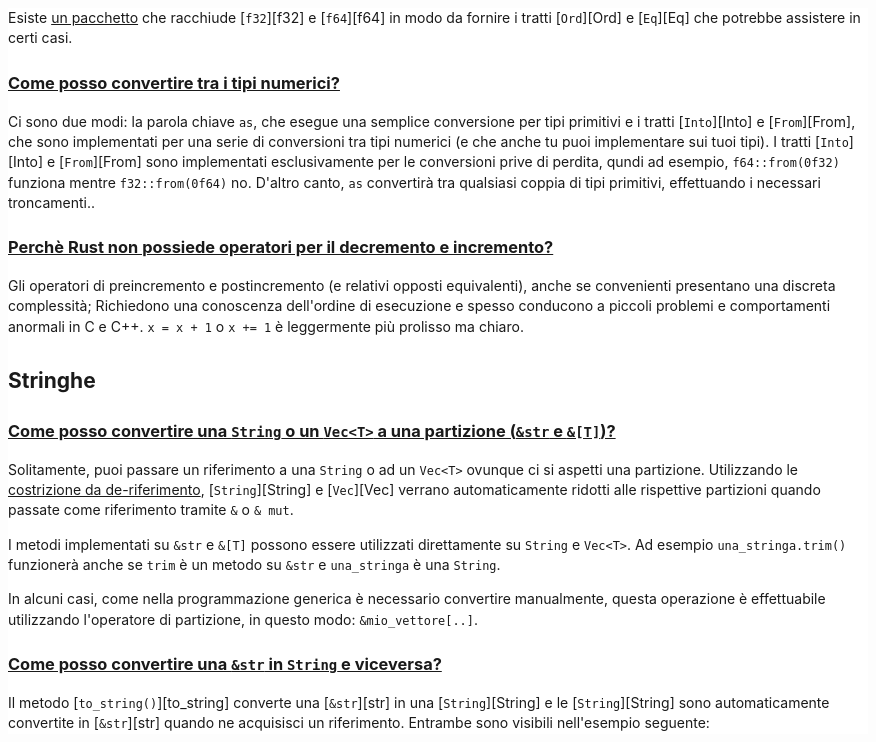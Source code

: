 Esiste [un pacchetto](https://crates.io/crates/ordered-float) che racchiude [`f32`][f32] e [`f64`][f64] in modo da fornire i tratti [`Ord`][Ord] e [`Eq`][Eq] che potrebbe assistere in certi casi.

<h3><a href="#how-can-i-convert-between-numeric-types" name="how-can-i-convert-between-numeric-types">
Come posso convertire tra i tipi numerici?
</a></h3>

Ci sono due modi: la parola chiave `as`, che esegue una semplice conversione per tipi primitivi e i tratti [`Into`][Into] e [`From`][From],
che sono implementati per una serie di conversioni tra tipi numerici (e che anche tu puoi implementare sui tuoi tipi).
I tratti [`Into`][Into] e [`From`][From] sono implementati esclusivamente per le conversioni prive di perdita, qundi ad esempio, `f64::from(0f32)` funziona mentre `f32::from(0f64)` no.
D'altro canto, `as` convertirà tra qualsiasi coppia di tipi primitivi, effettuando i necessari troncamenti..

<h3><a href="#why-doesnt-rust-have-increment-and-decrement-operators" name="why-doesnt-rust-have-increment-and-decrement-operators">
Perchè Rust non possiede operatori per il decremento e incremento?
</a></h3>

Gli operatori di preincremento e postincremento (e relativi opposti equivalenti), anche se convenienti presentano una discreta complessità;
Richiedono una conoscenza dell'ordine di esecuzione e spesso conducono a piccoli problemi e comportamenti anormali in C e C++.
`x = x + 1` o `x += 1` è leggermente più prolisso ma chiaro.

<h2 id="strings">Stringhe</h2>

<h3><a href="#how-to-convert-string-or-vec-to-slice" name="how-to-convert-string-or-vec-to-slice">
Come posso convertire una <code>String</code> o un <code>Vec&lt;T&gt;</code> a una partizione (<code>&amp;str</code> e <code>&amp;[T]</code>)?
</a></h3>

Solitamente, puoi passare un riferimento a una `String` o ad un `Vec<T>` ovunque ci si aspetti una partizione.
Utilizzando le [costrizione da de-riferimento](https://doc.rust-lang.org/stable/book/deref-coercions.html), [`String`][String] e [`Vec`][Vec] verrano automaticamente ridotti alle rispettive partizioni quando passate come riferimento tramite `&` o `& mut`.

I metodi implementati su `&str` e `&[T]` possono essere utilizzati direttamente su `String` e `Vec<T>`.
Ad esempio `una_stringa.trim()` funzionerà anche se `trim` è un metodo su `&str` e `una_stringa` è una `String`.

In alcuni casi, come nella programmazione generica è necessario convertire manualmente, questa operazione è effettuabile utilizzando l'operatore di partizione, in questo modo: `&mio_vettore[..]`.

<h3><a href="#how-to-convert-between-str-and-string" name="how-to-convert-between-str-and-string">
Come posso convertire una <code>&amp;str</code> in <code>String</code> e viceversa?
</a></h3>

Il metodo [`to_string()`][to_string] converte una [`&str`][str] in una [`String`][String] e le [`String`][String] sono automaticamente convertite in [`&str`][str] quando ne acquisisci un riferimento.
Entrambe sono visibili nell'esempio seguente:
